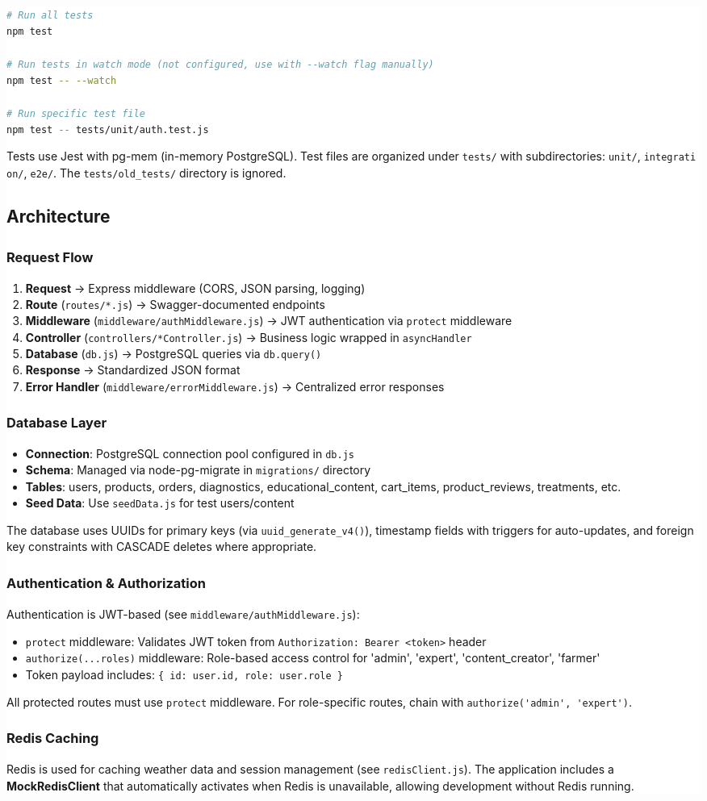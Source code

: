 ```bash
# Run all tests
npm test

# Run tests in watch mode (not configured, use with --watch flag manually)
npm test -- --watch

# Run specific test file
npm test -- tests/unit/auth.test.js
```

Tests use Jest with pg-mem (in-memory PostgreSQL). Test files are organized under `tests/` with subdirectories: `unit/`, `integration/`, `e2e/`. The `tests/old_tests/` directory is ignored.

## Architecture

### Request Flow

1. **Request** → Express middleware (CORS, JSON parsing, logging)
2. **Route** (`routes/*.js`) → Swagger-documented endpoints
3. **Middleware** (`middleware/authMiddleware.js`) → JWT authentication via `protect` middleware
4. **Controller** (`controllers/*Controller.js`) → Business logic wrapped in `asyncHandler`
5. **Database** (`db.js`) → PostgreSQL queries via `db.query()`
6. **Response** → Standardized JSON format
7. **Error Handler** (`middleware/errorMiddleware.js`) → Centralized error responses

### Database Layer

- **Connection**: PostgreSQL connection pool configured in `db.js`
- **Schema**: Managed via node-pg-migrate in `migrations/` directory
- **Tables**: users, products, orders, diagnostics, educational_content, cart_items, product_reviews, treatments, etc.
- **Seed Data**: Use `seedData.js` for test users/content

The database uses UUIDs for primary keys (via `uuid_generate_v4()`), timestamp fields with triggers for auto-updates, and foreign key constraints with CASCADE deletes where appropriate.

### Authentication & Authorization

Authentication is JWT-based (see `middleware/authMiddleware.js`):

- `protect` middleware: Validates JWT token from `Authorization: Bearer <token>` header
- `authorize(...roles)` middleware: Role-based access control for 'admin', 'expert', 'content_creator', 'farmer'
- Token payload includes: `{ id: user.id, role: user.role }`

All protected routes must use `protect` middleware. For role-specific routes, chain with `authorize('admin', 'expert')`.

### Redis Caching

Redis is used for caching weather data and session management (see `redisClient.js`). The application includes a **MockRedisClient** that automatically activates when Redis is unavailable, allowing development without Redis running.
